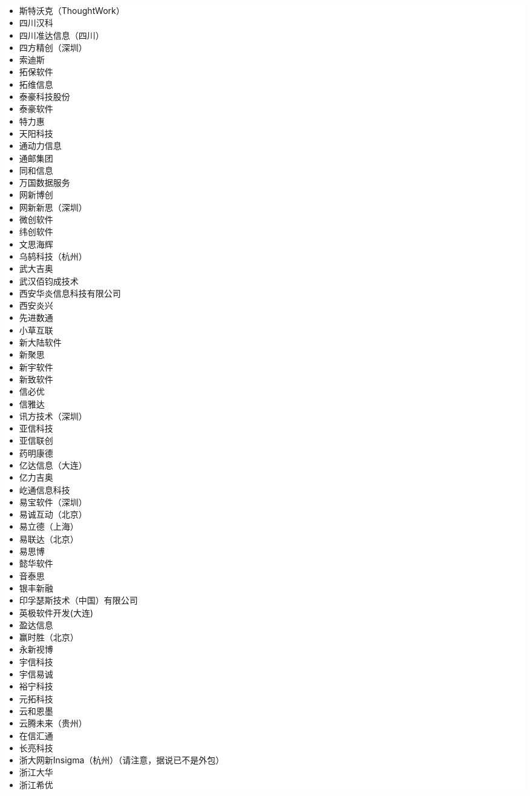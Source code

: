- 斯特沃克（ThoughtWork）
- 四川汉科
- 四川准达信息（四川）
- 四方精创（深圳）
- 索迪斯
- 拓保软件
- 拓维信息
- 泰豪科技股份
- 泰豪软件
- 特力惠
- 天阳科技
- 通动力信息
- 通邮集团
- 同和信息
- 万国数据服务
- 网新博创
- 网新新思（深圳）
- 微创软件
- 纬创软件
- 文思海辉
- 乌鸫科技（杭州）
- 武大吉奥
- 武汉佰钧成技术
- 西安华炎信息科技有限公司
- 西安炎兴
- 先进数通
- 小草互联
- 新大陆软件
- 新聚思
- 新宇软件
- 新致软件
- 信必优
- 信雅达
- 讯方技术（深圳）
- 亚信科技
- 亚信联创
- 药明康德
- 亿达信息（大连）
- 亿力吉奥
- 屹通信息科技
- 易宝软件（深圳）
- 易诚互动（北京）
- 易立德（上海）
- 易联达（北京）
- 易思博
- 懿华软件
- 音泰思
- 银丰新融
- 印孚瑟斯技术（中国）有限公司
- 英极软件开发(大连)
- 盈达信息
- 赢时胜（北京）
- 永新视博
- 宇信科技
- 宇信易诚
- 裕宁科技
- 元拓科技
- 云和恩墨
- 云腾未来（贵州）
- 在信汇通
- 长亮科技
- 浙大网新Insigma（杭州）（请注意，据说已不是外包）
- 浙江大华
- 浙江希优